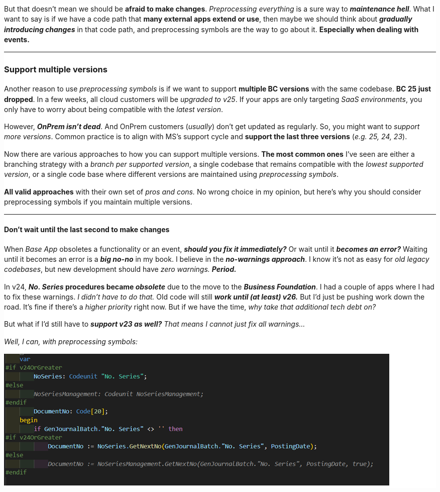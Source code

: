 But that doesn’t mean we should be **afraid to make changes**. *Preprocessing everything* is a sure way to ***maintenance hell***. What I want to say is if we have a code path that **many external apps extend or use**, then maybe we should think about ***gradually introducing changes*** in that code path, and preprocessing symbols are the way to go about it. **Especially when dealing with events.**

<hr/>

### Support multiple versions

Another reason to use *preprocessing symbols* is if we want to support **multiple BC versions** with the same codebase. **BC 25 just dropped**. In a few weeks, all cloud customers will be *upgraded to v25*. If your apps are only targeting *SaaS environments*, you only have to worry about being compatible with the *latest version*.

However, ***OnPrem isn’t dead***. And OnPrem customers (*usually*) don’t get updated as regularly. So, you might want to *support more versions*. Common practice is to align with MS’s support cycle and **support the last three versions** (*e.g. 25, 24, 23*). 

Now there are various approaches to how you can support multiple versions. **The most common ones** I’ve seen are either a branching strategy with a *branch per supported version*, a single codebase that remains compatible with the *lowest supported version*, or a single code base where different versions are maintained using *preprocessing symbols*.

**All valid approaches** with their own set of *pros and cons.* No wrong choice in my opinion, but here’s why you should consider preprocessing symbols if you maintain multiple versions.

<hr/>

#### Don’t wait until the last second to make changes

When *Base App* obsoletes a functionality or an event, ***should you fix it immediately?*** Or wait until it ***becomes an error?*** Waiting until it becomes an error is a ***big no-no*** in my book. I believe in the ***no-warnings approach***. I know it’s not as easy for *old legacy codebases*, but new development should have *zero warnings. **Period.*** 

In v24, ***No. Series* procedures became *obsolete*** due to the move to the ***Business Foundation***. I had a couple of apps where I had to fix these warnings. *I didn’t have to do that.* Old code will still ***work until (at least) v26.*** But I’d just be pushing work down the road. It’s fine if there’s a *higher priority* right now. But if we have the time, *why take that additional tech debt on?*

But what if I’d still have to ***support v23 as well?*** *That means I cannot just fix all warnings...*

*Well, I can, with preprocessing symbols:*

![No. Series cleanup with preprocessing symbols](/images/preprocessing/noseries.png)
